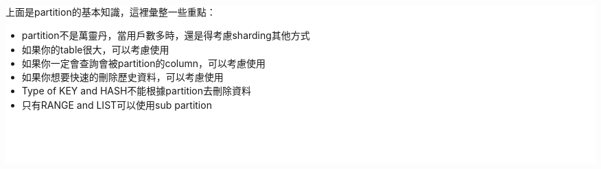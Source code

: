 上面是partition的基本知識，這裡彙整一些重點：

- partition不是萬靈丹，當用戶數多時，還是得考慮sharding其他方式
- 如果你的table很大，可以考慮使用
- 如果你一定會查詢會被partition的column，可以考慮使用
- 如果你想要快速的刪除歷史資料，可以考慮使用
- Type of KEY and HASH不能根據partition去刪除資料
- 只有RANGE and LIST可以使用sub partition





</br>
</br>
</br>













</font>